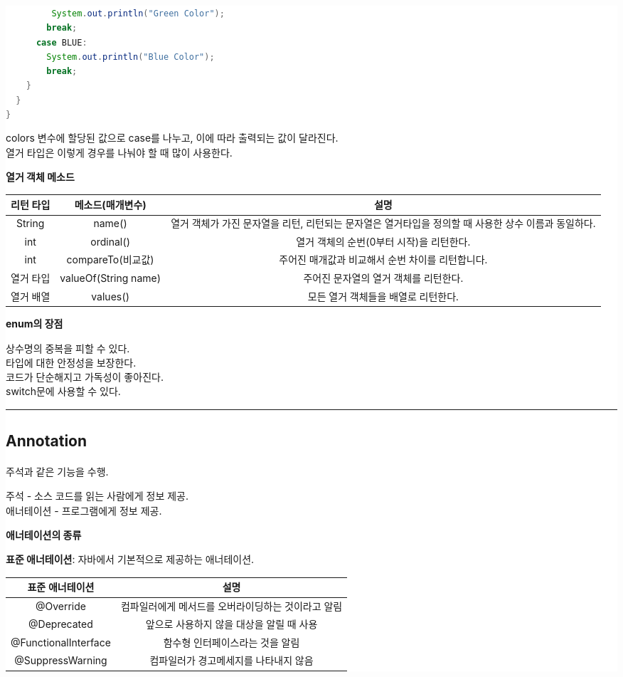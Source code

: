 ```java
         System.out.println("Green Color");
        break;
      case BLUE:
        System.out.println("Blue Color");
        break;
    }
  }
}
```
colors 변수에 할당된 값으로 case를 나누고, 이에 따라 출력되는 값이 달라진다.   
열거 타입은 이렇게 경우를 나눠야 할 때 많이 사용한다.  


**열거 객체 메소드**  

|리턴 타입|메소드(매개변수)|설명
|:----:|:----:|:-----:
|String|name()|열거 객체가 가진 문자열을 리턴, 리턴되는 문자열은 열거타입을 정의할 때 사용한 상수 이름과 동일하다.
|int|ordinal()|열거 객체의 순번(0부터 시작)을 리턴한다.
|int|compareTo(비교값)|주어진 매개값과 비교해서 순번 차이를 리턴합니다.
|열거 타입|valueOf(String name)|주어진 문자열의 열거 객체를 리턴한다.
|열거 배열|values()|모든 열거 객체들을 배열로 리턴한다.

**enum의 장점**   

상수명의 중복을 피할 수 있다.  
타입에 대한 안정성을 보장한다.  
코드가 단순해지고 가독성이 좋아진다.  
switch문에 사용할 수 있다.  

-----
## Annotation

주석과 같은 기능을 수행.  

주석 - 소스 코드를 읽는 사람에게 정보 제공.  
애너테이션 - 프로그램에게 정보 제공.  

**애너테이션의 종류**   

**표준 애너테이션**: 자바에서 기본적으로 제공하는 애너테이션.  

|표준 애너테이션|설명
|:---------:|:--:
|@Override|컴파일러에게 메서드를 오버라이딩하는 것이라고 알림
|@Deprecated|앞으로 사용하지 않을 대상을 알릴 때 사용
|@FunctionalInterface|함수형 인터페이스라는 것을 알림
|@SuppressWarning|컴파일러가 경고메세지를 나타내지 않음
